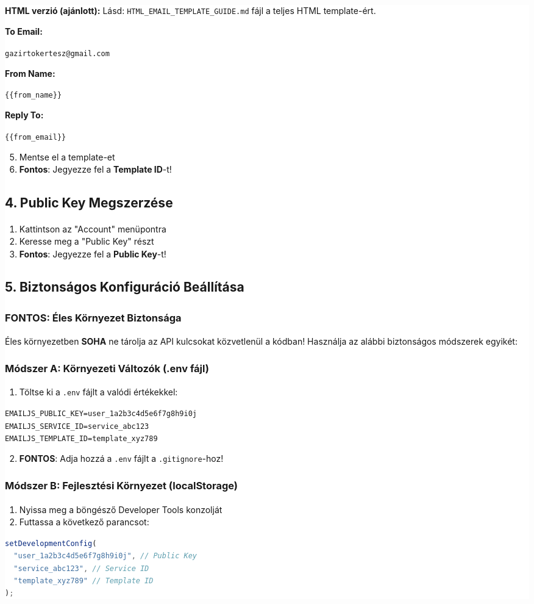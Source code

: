 ```
```

**HTML verzió (ajánlott):**
Lásd: `HTML_EMAIL_TEMPLATE_GUIDE.md` fájl a teljes HTML template-ért.

**To Email:**

```
gazirtokertesz@gmail.com
```

**From Name:**

```
{{from_name}}
```

**Reply To:**

```
{{from_email}}
```

5. Mentse el a template-et
6. **Fontos**: Jegyezze fel a **Template ID**-t!

## 4. Public Key Megszerzése

1. Kattintson az "Account" menüpontra
2. Keresse meg a "Public Key" részt
3. **Fontos**: Jegyezze fel a **Public Key**-t!

## 5. Biztonságos Konfiguráció Beállítása

### FONTOS: Éles Környezet Biztonsága

Éles környezetben **SOHA** ne tárolja az API kulcsokat közvetlenül a kódban! Használja az alábbi biztonságos módszerek egyikét:

### Módszer A: Környezeti Változók (.env fájl)

1. Töltse ki a `.env` fájlt a valódi értékekkel:

```env
EMAILJS_PUBLIC_KEY=user_1a2b3c4d5e6f7g8h9i0j
EMAILJS_SERVICE_ID=service_abc123
EMAILJS_TEMPLATE_ID=template_xyz789
```

2. **FONTOS**: Adja hozzá a `.env` fájlt a `.gitignore`-hoz!

### Módszer B: Fejlesztési Környezet (localStorage)

1. Nyissa meg a böngésző Developer Tools konzolját
2. Futtassa a következő parancsot:

```javascript
setDevelopmentConfig(
  "user_1a2b3c4d5e6f7g8h9i0j", // Public Key
  "service_abc123", // Service ID
  "template_xyz789" // Template ID
);
```
